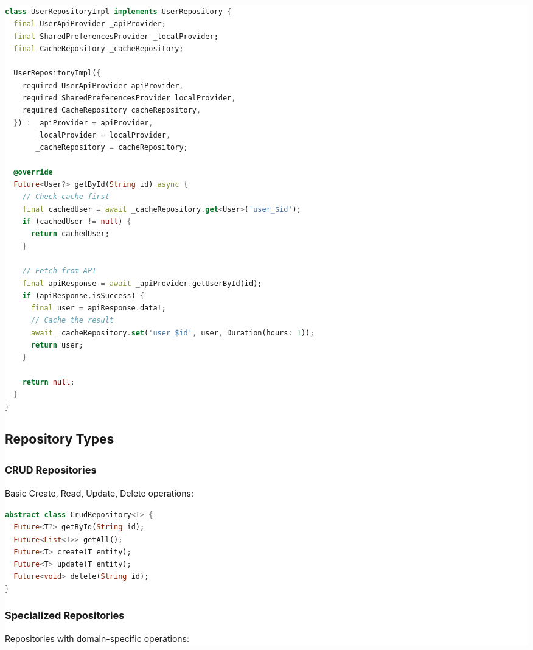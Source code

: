 ```dart
class UserRepositoryImpl implements UserRepository {
  final UserApiProvider _apiProvider;
  final SharedPreferencesProvider _localProvider;
  final CacheRepository _cacheRepository;
  
  UserRepositoryImpl({
    required UserApiProvider apiProvider,
    required SharedPreferencesProvider localProvider,
    required CacheRepository cacheRepository,
  }) : _apiProvider = apiProvider,
       _localProvider = localProvider,
       _cacheRepository = cacheRepository;
  
  @override
  Future<User?> getById(String id) async {
    // Check cache first
    final cachedUser = await _cacheRepository.get<User>('user_$id');
    if (cachedUser != null) {
      return cachedUser;
    }
    
    // Fetch from API
    final apiResponse = await _apiProvider.getUserById(id);
    if (apiResponse.isSuccess) {
      final user = apiResponse.data!;
      // Cache the result
      await _cacheRepository.set('user_$id', user, Duration(hours: 1));
      return user;
    }
    
    return null;
  }
}
```

## Repository Types

### CRUD Repositories
Basic Create, Read, Update, Delete operations:

```dart
abstract class CrudRepository<T> {
  Future<T?> getById(String id);
  Future<List<T>> getAll();
  Future<T> create(T entity);
  Future<T> update(T entity);
  Future<void> delete(String id);
}
```

### Specialized Repositories
Repositories with domain-specific operations:
